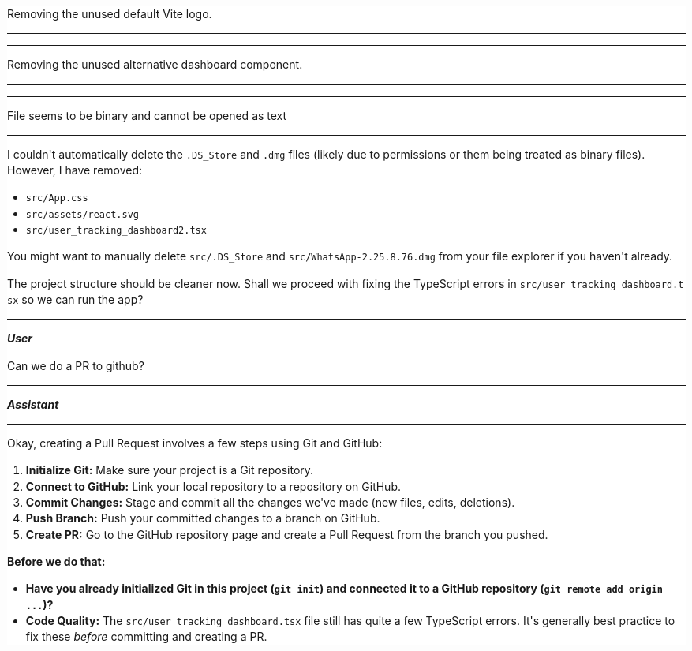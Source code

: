 
Removing the unused default Vite logo.

---



---

Removing the unused alternative dashboard component.

---



---

File seems to be binary and cannot be opened as text

---

I couldn't automatically delete the `.DS_Store` and `.dmg` files (likely due to permissions or them being treated as binary files). However, I have removed:

*   `src/App.css`
*   `src/assets/react.svg`
*   `src/user_tracking_dashboard2.tsx`

You might want to manually delete `src/.DS_Store` and `src/WhatsApp-2.25.8.76.dmg` from your file explorer if you haven't already.

The project structure should be cleaner now. Shall we proceed with fixing the TypeScript errors in `src/user_tracking_dashboard.tsx` so we can run the app?

---

_**User**_

Can we do a PR to github?

---

_**Assistant**_



---

Okay, creating a Pull Request involves a few steps using Git and GitHub:

1.  **Initialize Git:** Make sure your project is a Git repository.
2.  **Connect to GitHub:** Link your local repository to a repository on GitHub.
3.  **Commit Changes:** Stage and commit all the changes we've made (new files, edits, deletions).
4.  **Push Branch:** Push your committed changes to a branch on GitHub.
5.  **Create PR:** Go to the GitHub repository page and create a Pull Request from the branch you pushed.

**Before we do that:**

*   **Have you already initialized Git in this project (`git init`) and connected it to a GitHub repository (`git remote add origin ...`)?**
*   **Code Quality:** The `src/user_tracking_dashboard.tsx` file still has quite a few TypeScript errors. It's generally best practice to fix these *before* committing and creating a PR.
